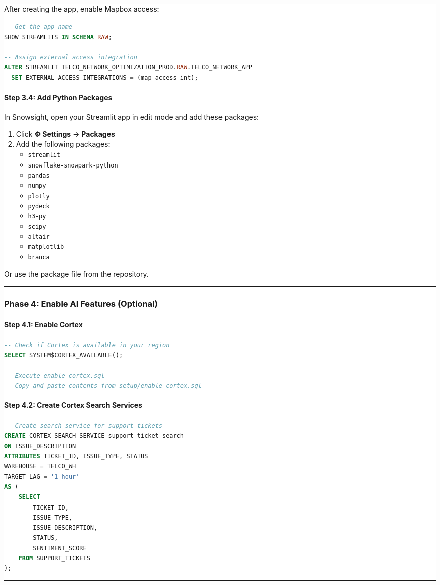 After creating the app, enable Mapbox access:

```sql
-- Get the app name
SHOW STREAMLITS IN SCHEMA RAW;

-- Assign external access integration
ALTER STREAMLIT TELCO_NETWORK_OPTIMIZATION_PROD.RAW.TELCO_NETWORK_APP
  SET EXTERNAL_ACCESS_INTEGRATIONS = (map_access_int);
```

#### Step 3.4: Add Python Packages

In Snowsight, open your Streamlit app in edit mode and add these packages:

1. Click **⚙️ Settings** → **Packages**
2. Add the following packages:
   - `streamlit`
   - `snowflake-snowpark-python`
   - `pandas`
   - `numpy`
   - `plotly`
   - `pydeck`
   - `h3-py`
   - `scipy`
   - `altair`
   - `matplotlib`
   - `branca`

Or use the package file from the repository.

---

### Phase 4: Enable AI Features (Optional)

#### Step 4.1: Enable Cortex

```sql
-- Check if Cortex is available in your region
SELECT SYSTEM$CORTEX_AVAILABLE();

-- Execute enable_cortex.sql
-- Copy and paste contents from setup/enable_cortex.sql
```

#### Step 4.2: Create Cortex Search Services

```sql
-- Create search service for support tickets
CREATE CORTEX SEARCH SERVICE support_ticket_search
ON ISSUE_DESCRIPTION
ATTRIBUTES TICKET_ID, ISSUE_TYPE, STATUS
WAREHOUSE = TELCO_WH
TARGET_LAG = '1 hour'
AS (
    SELECT 
        TICKET_ID,
        ISSUE_TYPE,
        ISSUE_DESCRIPTION,
        STATUS,
        SENTIMENT_SCORE
    FROM SUPPORT_TICKETS
);
```

---